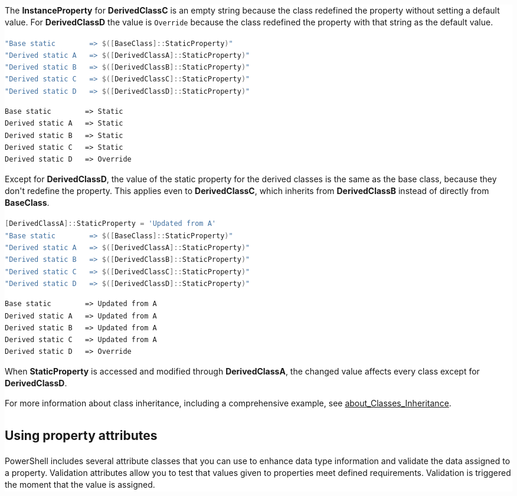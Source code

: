 The **InstanceProperty** for **DerivedClassC** is an empty string because the
class redefined the property without setting a default value. For
**DerivedClassD** the value is `Override` because the class redefined the
property with that string as the default value.

```powershell
"Base static        => $([BaseClass]::StaticProperty)"
"Derived static A   => $([DerivedClassA]::StaticProperty)"
"Derived static B   => $([DerivedClassB]::StaticProperty)"
"Derived static C   => $([DerivedClassC]::StaticProperty)"
"Derived static D   => $([DerivedClassD]::StaticProperty)"
```

```Output
Base static        => Static
Derived static A   => Static
Derived static B   => Static
Derived static C   => Static
Derived static D   => Override
```

Except for **DerivedClassD**, the value of the static property for the derived
classes is the same as the base class, because they don't redefine the
property. This applies even to **DerivedClassC**, which inherits from
**DerivedClassB** instead of directly from **BaseClass**.

```powershell
[DerivedClassA]::StaticProperty = 'Updated from A'
"Base static        => $([BaseClass]::StaticProperty)"
"Derived static A   => $([DerivedClassA]::StaticProperty)"
"Derived static B   => $([DerivedClassB]::StaticProperty)"
"Derived static C   => $([DerivedClassC]::StaticProperty)"
"Derived static D   => $([DerivedClassD]::StaticProperty)"
```

```Output
Base static        => Updated from A
Derived static A   => Updated from A
Derived static B   => Updated from A
Derived static C   => Updated from A
Derived static D   => Override
```

When **StaticProperty** is accessed and modified through **DerivedClassA**, the
changed value affects every class except for **DerivedClassD**.

For more information about class inheritance, including a comprehensive
example, see [about_Classes_Inheritance][08].

## Using property attributes

PowerShell includes several attribute classes that you can use to enhance data
type information and validate the data assigned to a property. Validation
attributes allow you to test that values given to properties meet defined
requirements. Validation is triggered the moment that the value is assigned.


[01]: #hidden-properties
[02]: #static-properties
[03]: #default-property-values
[04]: /dotnet/csharp/language-reference/keywords/reference-types
[05]: /dotnet/csharp/language-reference/builtin-types/value-types
[06]: /dotnet/csharp/language-reference/builtin-types/default-values
[07]: about_Hidden.md
[08]: about_Classes_Inheritance.md
[09]: about_functions_advanced_parameters.md#parameter-and-variable-validation-attributes
[10]: about_Classes.md
[11]: about_Classes_Constructors.md
[12]: about_Classes_Inheritance.md
[13]: about_Classes_Methods.md